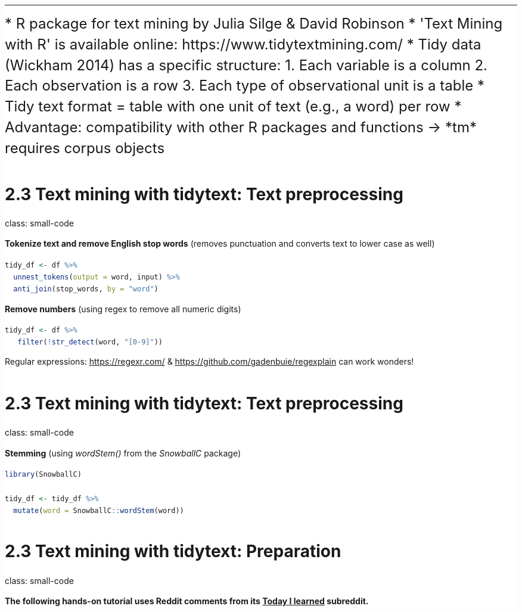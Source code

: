 ***

<font size="5.5">
* R package for text mining by Julia Silge & David Robinson
* 'Text Mining with R' is available online: https://www.tidytextmining.com/
* Tidy data (Wickham 2014) has a specific structure:
  1. Each variable is a column
  2. Each observation is a row
  3. Each type of observational unit is a table
* Tidy text format = table with one unit of text (e.g., a word) per row
* Advantage: compatibility with other R packages and functions -> *tm* requires corpus objects

</font>


2.3 Text mining with tidytext: Text preprocessing
========================================================
class: small-code

**Tokenize text and remove English stop words** (removes punctuation and converts text to lower case as well)

```r
tidy_df <- df %>%
  unnest_tokens(output = word, input) %>%
  anti_join(stop_words, by = "word")
```

**Remove numbers** (using regex to remove all numeric digits)

```r
tidy_df <- df %>%
   filter(!str_detect(word, "[0-9]"))
```
Regular expressions: https://regexr.com/ & https://github.com/gadenbuie/regexplain can work wonders!


2.3 Text mining with tidytext: Text preprocessing
========================================================
class: small-code

**Stemming** (using *wordStem()* from the *SnowballC* package)

```r
library(SnowballC)

tidy_df <- tidy_df %>%
  mutate(word = SnowballC::wordStem(word))
```


2.3 Text mining with tidytext: Preparation 
========================================================
class: small-code

**The following hands-on tutorial uses Reddit comments from its [Today I learned](https://www.reddit.com/r/todayilearned/) subreddit.**
